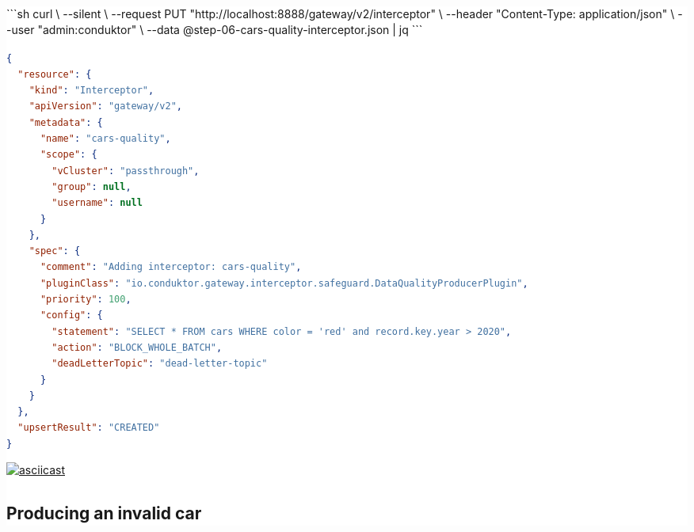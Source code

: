 
<Tabs>

<TabItem value="Command">
```sh
curl \
    --silent \
    --request PUT "http://localhost:8888/gateway/v2/interceptor" \
    --header "Content-Type: application/json" \
    --user "admin:conduktor" \
    --data @step-06-cars-quality-interceptor.json | jq
```


</TabItem>
<TabItem value="Output">

```json
{
  "resource": {
    "kind": "Interceptor",
    "apiVersion": "gateway/v2",
    "metadata": {
      "name": "cars-quality",
      "scope": {
        "vCluster": "passthrough",
        "group": null,
        "username": null
      }
    },
    "spec": {
      "comment": "Adding interceptor: cars-quality",
      "pluginClass": "io.conduktor.gateway.interceptor.safeguard.DataQualityProducerPlugin",
      "priority": 100,
      "config": {
        "statement": "SELECT * FROM cars WHERE color = 'red' and record.key.year > 2020",
        "action": "BLOCK_WHOLE_BATCH",
        "deadLetterTopic": "dead-letter-topic"
      }
    }
  },
  "upsertResult": "CREATED"
}

```

</TabItem>
<TabItem value="Recording">

[![asciicast](https://asciinema.org/a/692076.svg)](https://asciinema.org/a/692076)

</TabItem>
</Tabs>

## Producing an invalid car
